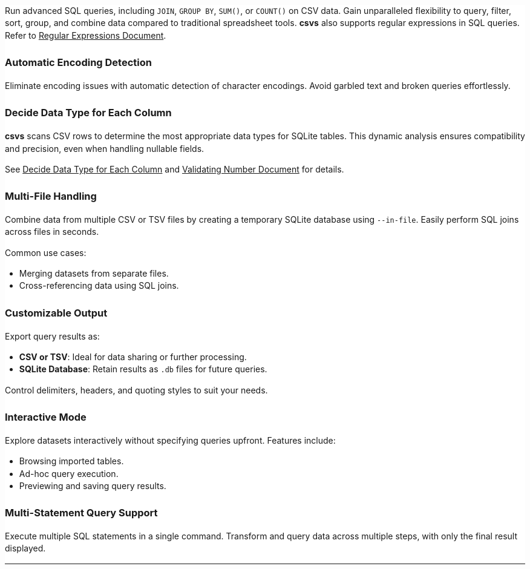 Run advanced SQL queries, including `JOIN`, `GROUP BY`, `SUM()`, or `COUNT()` on CSV data.
Gain unparalleled flexibility to query, filter, sort, group, and combine data compared to traditional spreadsheet tools.
**csvs** also supports regular expressions in SQL queries. Refer to [Regular Expressions Document](regexp.md).

### Automatic Encoding Detection

Eliminate encoding issues with automatic detection of character encodings. Avoid garbled text and broken queries
effortlessly.

### Decide Data Type for Each Column

**csvs** scans CSV rows to determine the most appropriate data types for SQLite tables. This dynamic analysis ensures
compatibility and precision, even when handling nullable fields.

See [Decide Data Type for Each Column](decide_data_type.md) and [Validating Number Document](validating_number.md) for
details.

### Multi-File Handling

Combine data from multiple CSV or TSV files by creating a temporary SQLite database using `--in-file`. Easily perform
SQL joins across files in seconds.

Common use cases:

- Merging datasets from separate files.
- Cross-referencing data using SQL joins.

### Customizable Output

Export query results as:

- **CSV or TSV**: Ideal for data sharing or further processing.
- **SQLite Database**: Retain results as `.db` files for future queries.

Control delimiters, headers, and quoting styles to suit your needs.

### Interactive Mode

Explore datasets interactively without specifying queries upfront. Features include:

- Browsing imported tables.
- Ad-hoc query execution.
- Previewing and saving query results.

### Multi-Statement Query Support

Execute multiple SQL statements in a single command. Transform and query data across multiple steps, with only the final
result displayed.

---